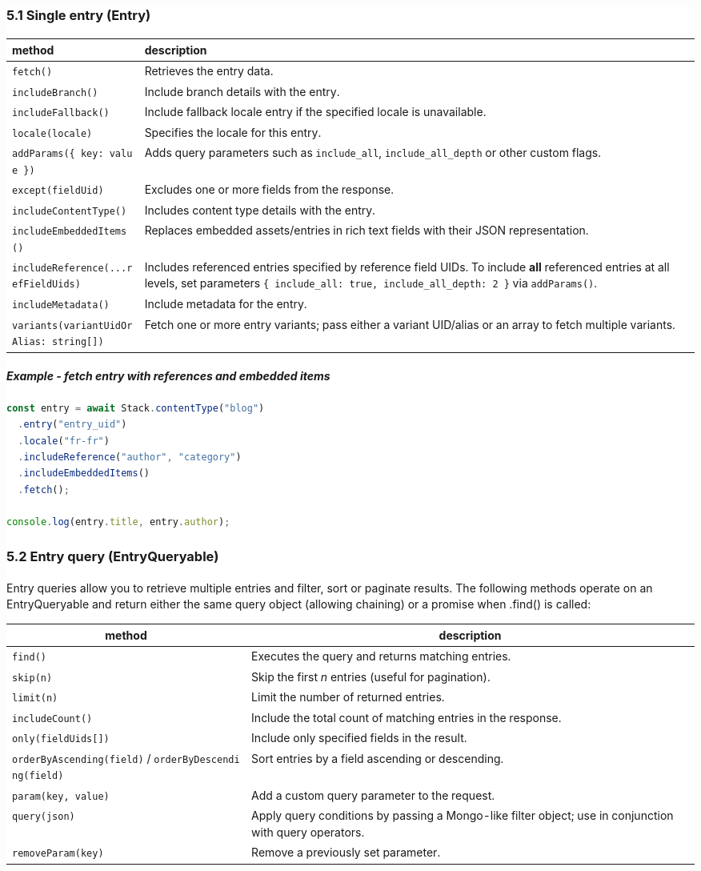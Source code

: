 ### 5.1 Single entry (Entry)

| method                                  | description                                                                                                                                                                                         |
| :-------------------------------------- | :-------------------------------------------------------------------------------------------------------------------------------------------------------------------------------------------------- |
| `fetch()`                               | Retrieves the entry data.                                                                                                                                                                           |
| `includeBranch()`                       | Include branch details with the entry.                                                                                                                                                              |
| `includeFallback()`                     | Include fallback locale entry if the specified locale is unavailable.                                                                                                                               |
| `locale(locale)`                        | Specifies the locale for this entry.                                                                                                                                                                |
| `addParams({ key: value })`             | Adds query parameters such as `include_all`, `include_all_depth` or other custom flags.                                                                                                             |
| `except(fieldUid)`                      | Excludes one or more fields from the response.                                                                                                                                                      |
| `includeContentType()`                  | Includes content type details with the entry.                                                                                                                                                       |
| `includeEmbeddedItems()`                | Replaces embedded assets/entries in rich text fields with their JSON representation.                                                                                                                |
| `includeReference(...refFieldUids)`     | Includes referenced entries specified by reference field UIDs. To include **all** referenced entries at all levels, set parameters `{ include_all: true, include_all_depth: 2 }` via `addParams()`. |
| `includeMetadata()`                     | Include metadata for the entry.                                                                                                                                                                     |
| `variants(variantUidOrAlias: string[])` | Fetch one or more entry variants; pass either a variant UID/alias or an array to fetch multiple variants.                                                                                           |

#### _Example - fetch entry with references and embedded items_

```typescript
const entry = await Stack.contentType("blog")
  .entry("entry_uid")
  .locale("fr-fr")
  .includeReference("author", "category")
  .includeEmbeddedItems()
  .fetch();

console.log(entry.title, entry.author);
```

### 5.2 Entry query (EntryQueryable)

Entry queries allow you to retrieve multiple entries and filter, sort or paginate results. The following methods operate on an EntryQueryable and return either the same query object (allowing chaining) or a promise when .find() is called:

| method                                                                                  | description                                                                                            |
| --------------------------------------------------------------------------------------- | ------------------------------------------------------------------------------------------------------ |
| `find()`                                                                                | Executes the query and returns matching entries.                                                       |
| `skip(n)`                                                                               | Skip the first _n_ entries (useful for pagination).                                                    |
| `limit(n)`                                                                              | Limit the number of returned entries.                                                                  |
| `includeCount()`                                                                        | Include the total count of matching entries in the response.                                           |
| `only(fieldUids[])`                                                                     | Include only specified fields in the result.                                                           |
| `orderByAscending(field)` / `orderByDescending(field)`                                  | Sort entries by a field ascending or descending.                                                       |
| `param(key, value)`                                                                     | Add a custom query parameter to the request.                                                           |
| `query(json)`                                                                           | Apply query conditions by passing a Mongo-like filter object; use in conjunction with query operators. |
| `removeParam(key)`                                                                      | Remove a previously set parameter.                                                                     |